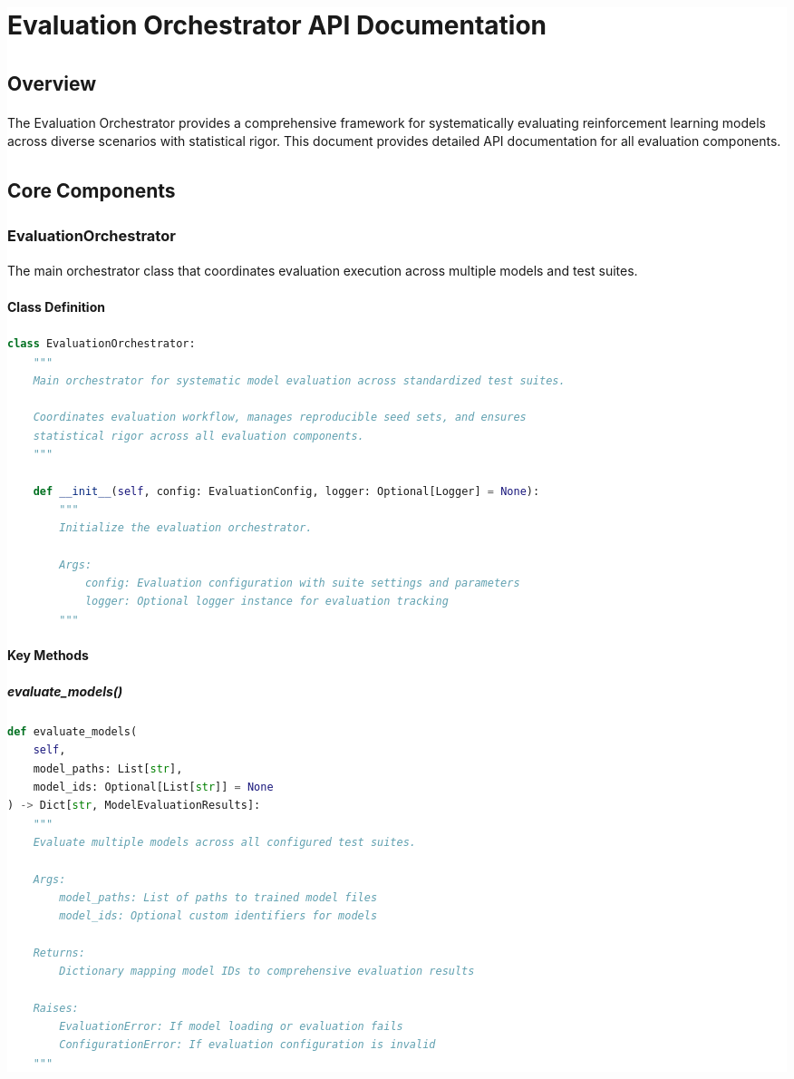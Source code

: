 # Evaluation Orchestrator API Documentation

## Overview

The Evaluation Orchestrator provides a comprehensive framework for systematically evaluating reinforcement learning models across diverse scenarios with statistical rigor. This document provides detailed API documentation for all evaluation components.

## Core Components

### EvaluationOrchestrator

The main orchestrator class that coordinates evaluation execution across multiple models and test suites.

#### Class Definition

```python
class EvaluationOrchestrator:
    """
    Main orchestrator for systematic model evaluation across standardized test suites.
    
    Coordinates evaluation workflow, manages reproducible seed sets, and ensures
    statistical rigor across all evaluation components.
    """
    
    def __init__(self, config: EvaluationConfig, logger: Optional[Logger] = None):
        """
        Initialize the evaluation orchestrator.
        
        Args:
            config: Evaluation configuration with suite settings and parameters
            logger: Optional logger instance for evaluation tracking
        """
```

#### Key Methods

##### evaluate_models()

```python
def evaluate_models(
    self, 
    model_paths: List[str], 
    model_ids: Optional[List[str]] = None
) -> Dict[str, ModelEvaluationResults]:
    """
    Evaluate multiple models across all configured test suites.
    
    Args:
        model_paths: List of paths to trained model files
        model_ids: Optional custom identifiers for models
        
    Returns:
        Dictionary mapping model IDs to comprehensive evaluation results
        
    Raises:
        EvaluationError: If model loading or evaluation fails
        ConfigurationError: If evaluation configuration is invalid
    """
```
